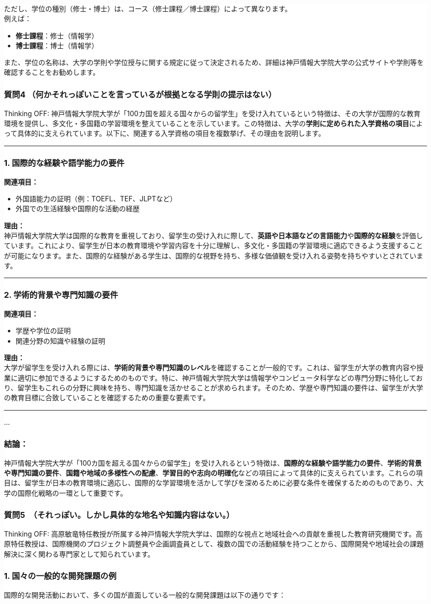 ただし、学位の種別（修士・博士）は、コース（修士課程／博士課程）によって異なります。  
例えば：

- **修士課程**：修士（情報学）
- **博士課程**：博士（情報学）

また、学位の名称は、大学の学則や学位授与に関する規定に従って決定されるため、詳細は神戸情報大学院大学の公式サイトや学則等を確認することをお勧めします。

### 質問4 （何かそれっぽいことを言っているが根拠となる学則の提示はない）
Thinking OFF: 神戸情報大学院大学が「100カ国を超える国々からの留学生」を受け入れているという特徴は、その大学が国際的な教育環境を提供し、多文化・多国籍の学習環境を整えていることを示しています。この特徴は、大学の**学則に定められた入学資格の項目**によって具体的に支えられています。以下に、関連する入学資格の項目を複数挙げ、その理由を説明します。

---

### 1. **国際的な経験や語学能力の要件**

**関連項目：**  
- 外国語能力の証明（例：TOEFL、TEF、JLPTなど）  
- 外国での生活経験や国際的な活動の経歴  

**理由：**  
神戸情報大学院大学は国際的な教育を重視しており、留学生の受け入れに際して、**英語や日本語などの言語能力**や**国際的な経験**を評価しています。これにより、留学生が日本の教育環境や学習内容を十分に理解し、多文化・多国籍の学習環境に適応できるよう支援することが可能になります。また、国際的な経験がある学生は、国際的な視野を持ち、多様な価値観を受け入れる姿勢を持ちやすいとされています。

---

### 2. **学術的背景や専門知識の要件**

**関連項目：**  
- 学歴や学位の証明  
- 関連分野の知識や経験の証明  

**理由：**  
大学が留学生を受け入れる際には、**学術的背景や専門知識のレベル**を確認することが一般的です。これは、留学生が大学の教育内容や授業に適切に参加できるようにするためのものです。特に、神戸情報大学院大学は情報学やコンピュータ科学などの専門分野に特化しており、留学生もこれらの分野に興味を持ち、専門知識を活かせることが求められます。そのため、学歴や専門知識の要件は、留学生が大学の教育目標に合致していることを確認するための重要な要素です。

---
...

### 結論：

神戸情報大学院大学が「100カ国を超える国々からの留学生」を受け入れるという特徴は、**国際的な経験や語学能力の要件**、**学術的背景や専門知識の要件**、**国籍や地域の多様性への配慮**、**学習目的や志向の明確化**などの項目によって具体的に支えられています。これらの項目は、留学生が日本の教育環境に適応し、国際的な学習環境を活かして学びを深めるために必要な条件を確保するためのものであり、大学の国際化戦略の一環として重要です。

### 質問5　（それっぽい。しかし具体的な地名や知識内容はない。）
Thinking OFF: 高原敏竜特任教授が所属する神戸情報大学院大学は、国際的な視点と地域社会への貢献を重視した教育研究機関です。高原特任教授は、国際機関のプロジェクト調整員や企画調査員として、複数の国での活動経験を持つことから、国際開発や地域社会の課題解決に深く関わる専門家として知られています。

### 1. 国々の一般的な開発課題の例

国際的な開発活動において、多くの国が直面している一般的な開発課題は以下の通りです：
